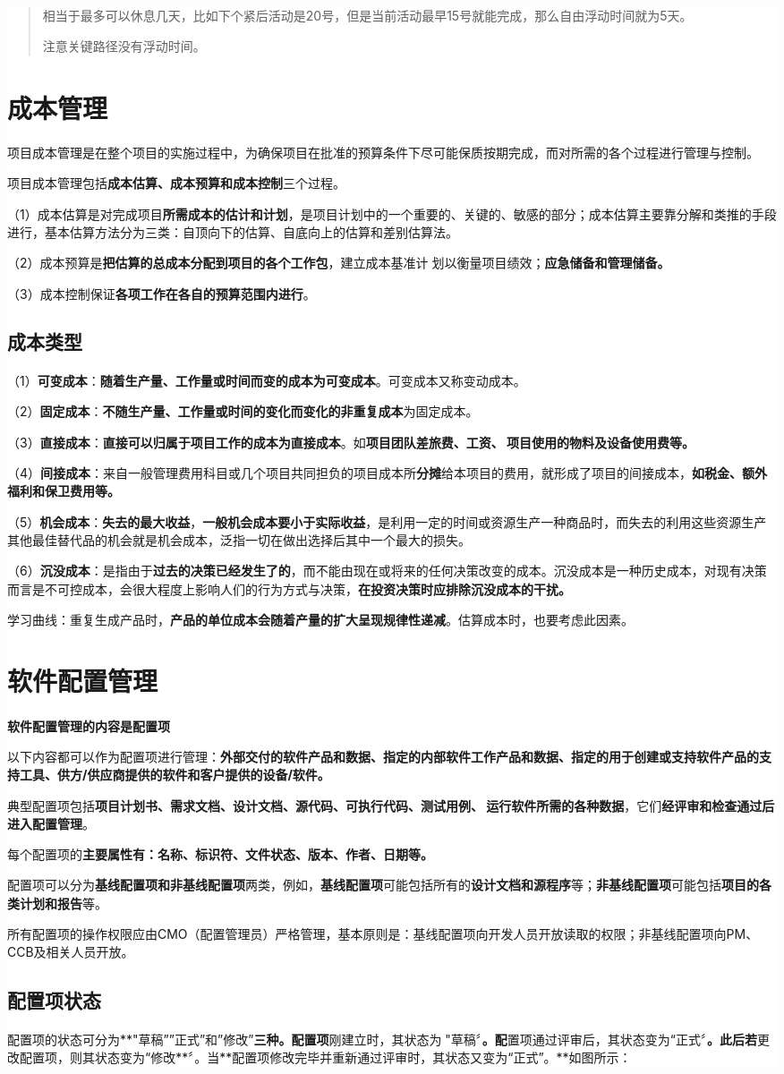 > 相当于最多可以休息几天，比如下个紧后活动是20号，但是当前活动最早15号就能完成，那么自由浮动时间就为5天。
>
> 注意关键路径没有浮动时间。

# 成本管理

项目成本管理是在整个项目的实施过程中，为确保项目在批准的预算条件下尽可能保质按期完成，而对所需的各个过程进行管理与控制。

项目成本管理包括**成本估算、成本预算和成本控制**三个过程。

（1）成本估算是对完成项目**所需成本的估计和计划**，是项目计划中的一个重要的、关键的、敏感的部分；成本估算主要靠分解和类推的手段进行，基本估算方法分为三类：自顶向下的估算、自底向上的估算和差别估算法。

（2）成本预算是**把估算的总成本分配到项目的各个工作包**，建立成本基准计 划以衡量项目绩效；**应急储备和管理储备。**

（3）成本控制保证**各项工作在各自的预算范围内进行**。

## 成本类型

（1）**可变成本**：**随着生产量、工作量或时间而变的成本为可变成本**。可变成本又称变动成本。

（2）**固定成本**：**不随生产量、工作量或时间的变化而变化的非重复成本**为固定成本。

（3）**直接成本**：**直接可以归属于项目工作的成本为直接成本**。如**项目团队差旅费、工资、 项目使用的物料及设备使用费等。**

（4）**间接成本**：来自一般管理费用科目或几个项目共同担负的项目成本所**分摊**给本项目的费用，就形成了项目的间接成本，**如税金、额外福利和保卫费用等。**

（5）**机会成本**：**失去的最大收益**，**一般机会成本要小于实际收益**，是利用一定的时间或资源生产一种商品时，而失去的利用这些资源生产其他最佳替代品的机会就是机会成本，泛指一切在做出选择后其中一个最大的损失。

（6）**沉没成本**：是指由于**过去的决策已经发生了的**，而不能由现在或将来的任何决策改变的成本。沉没成本是一种历史成本，对现有决策而言是不可控成本，会很大程度上影响人们的行为方式与决策，**在投资决策时应排除沉没成本的干扰。**

学习曲线：重复生成产品时，**产品的单位成本会随着产量的扩大呈现规律性递减**。估算成本时，也要考虑此因素。



# 软件配置管理

**软件配置管理的内容是配置项**

以下内容都可以作为配置项进行管理：**外部交付的软件产品和数据、指定的内部软件工作产品和数据、指定的用于创建或支持软件产品的支持工具、供方/供应商提供的软件和客户提供的设备/软件。**

典型配置项包括**项目计划书、需求文档、设计文档、源代码、可执行代码、测试用例、 运行软件所需的各种数据**，它们**经评审和检查通过后进入配置管理**。

每个配置项的**主要属性有：名称、标识符、文件状态、版本、作者、日期等。**

配置项可以分为**基线配置项和非基线配置项**两类，例如，**基线配置项**可能包括所有的**设计文档和源程序**等；**非基线配置项**可能包括**项目的各类计划和报告**等。

所有配置项的操作权限应由CMO（配置管理员）严格管理，基本原则是：基线配置项向开发人员开放读取的权限；非基线配置项向PM、CCB及相关人员开放。

## 配置项状态

配置项的状态可分为**"草稿””正式”和”修改”**三种。配置项**刚建立时，其状态为 "草稿〞**。配**置项通过评审后，其状态变为“正式〞**。此后若**更改配置项，则其状态变为“修改**〞。当**配置项修改完毕并重新通过评审时，其状态又变为“正式”。**如图所示：
